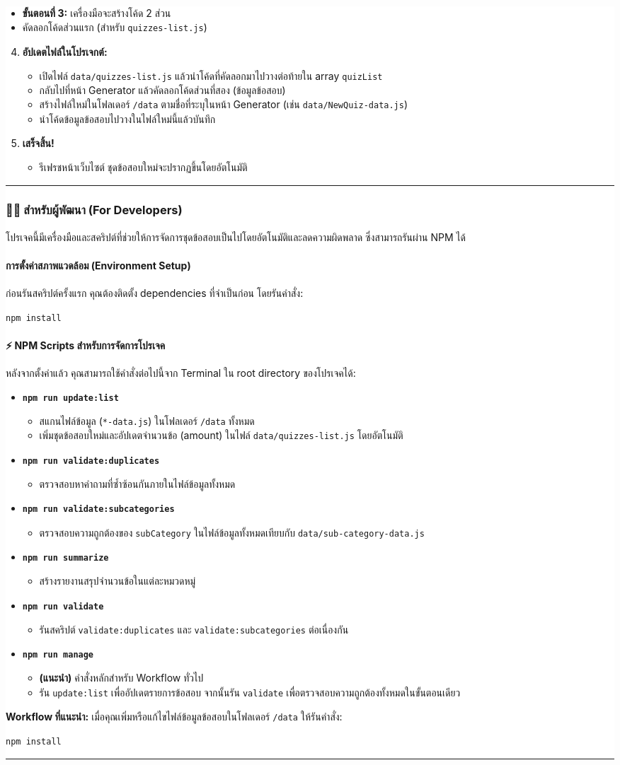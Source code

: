    - **ขั้นตอนที่ 3:** เครื่องมือจะสร้างโค้ด 2 ส่วน
   - คัดลอกโค้ดส่วนแรก (สำหรับ `quizzes-list.js`)
4. **อัปเดตไฟล์ในโปรเจกต์:**

   - เปิดไฟล์ `data/quizzes-list.js` แล้วนำโค้ดที่คัดลอกมาไปวางต่อท้ายใน array `quizList`
   - กลับไปที่หน้า Generator แล้วคัดลอกโค้ดส่วนที่สอง (ข้อมูลข้อสอบ)
   - สร้างไฟล์ใหม่ในโฟลเดอร์ `/data` ตามชื่อที่ระบุในหน้า Generator (เช่น `data/NewQuiz-data.js`)
   - นำโค้ดข้อมูลข้อสอบไปวางในไฟล์ใหม่นี้แล้วบันทึก
5. **เสร็จสิ้น!**

   - รีเฟรชหน้าเว็บไซต์ ชุดข้อสอบใหม่จะปรากฏขึ้นโดยอัตโนมัติ

---

### 🧑‍💻 สำหรับผู้พัฒนา (For Developers)

โปรเจคนี้มีเครื่องมือและสคริปต์ที่ช่วยให้การจัดการชุดข้อสอบเป็นไปโดยอัตโนมัติและลดความผิดพลาด ซึ่งสามารถรันผ่าน NPM ได้

#### การตั้งค่าสภาพแวดล้อม (Environment Setup)

ก่อนรันสคริปต์ครั้งแรก คุณต้องติดตั้ง dependencies ที่จำเป็นก่อน โดยรันคำสั่ง:

```bash
npm install
```

#### ⚡️ NPM Scripts สำหรับการจัดการโปรเจค

หลังจากตั้งค่าแล้ว คุณสามารถใช้คำสั่งต่อไปนี้จาก Terminal ใน root directory ของโปรเจคได้:

-   **`npm run update:list`**
    -   สแกนไฟล์ข้อมูล (`*-data.js`) ในโฟลเดอร์ `/data` ทั้งหมด
    -   เพิ่มชุดข้อสอบใหม่และอัปเดตจำนวนข้อ (amount) ในไฟล์ `data/quizzes-list.js` โดยอัตโนมัติ

-   **`npm run validate:duplicates`**
    -   ตรวจสอบหาคำถามที่ซ้ำซ้อนกันภายในไฟล์ข้อมูลทั้งหมด

-   **`npm run validate:subcategories`**
    -   ตรวจสอบความถูกต้องของ `subCategory` ในไฟล์ข้อมูลทั้งหมดเทียบกับ `data/sub-category-data.js`

-   **`npm run summarize`**
    -   สร้างรายงานสรุปจำนวนข้อในแต่ละหมวดหมู่

-   **`npm run validate`**
    -   รันสคริปต์ `validate:duplicates` และ `validate:subcategories` ต่อเนื่องกัน

-   **`npm run manage`**
    -   **(แนะนำ)** คำสั่งหลักสำหรับ Workflow ทั่วไป
    -   รัน `update:list` เพื่ออัปเดตรายการข้อสอบ จากนั้นรัน `validate` เพื่อตรวจสอบความถูกต้องทั้งหมดในขั้นตอนเดียว

**Workflow ที่แนะนำ:**
เมื่อคุณเพิ่มหรือแก้ไขไฟล์ข้อมูลข้อสอบในโฟลเดอร์ `/data` ให้รันคำสั่ง:
```bash
npm install
```

---